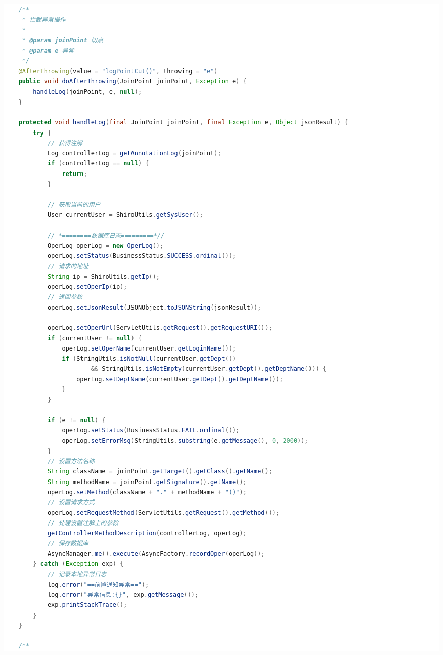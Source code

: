```java
    /**
     * 拦截异常操作
     * 
     * @param joinPoint 切点
     * @param e 异常
     */
    @AfterThrowing(value = "logPointCut()", throwing = "e")
    public void doAfterThrowing(JoinPoint joinPoint, Exception e) {
        handleLog(joinPoint, e, null);
    }

    protected void handleLog(final JoinPoint joinPoint, final Exception e, Object jsonResult) {
        try {
            // 获得注解
            Log controllerLog = getAnnotationLog(joinPoint);
            if (controllerLog == null) {
                return;
            }

            // 获取当前的用户
            User currentUser = ShiroUtils.getSysUser();

            // *========数据库日志=========*//
            OperLog operLog = new OperLog();
            operLog.setStatus(BusinessStatus.SUCCESS.ordinal());
            // 请求的地址
            String ip = ShiroUtils.getIp();
            operLog.setOperIp(ip);
            // 返回参数
            operLog.setJsonResult(JSONObject.toJSONString(jsonResult));

            operLog.setOperUrl(ServletUtils.getRequest().getRequestURI());
            if (currentUser != null) {
                operLog.setOperName(currentUser.getLoginName());
                if (StringUtils.isNotNull(currentUser.getDept())
                        && StringUtils.isNotEmpty(currentUser.getDept().getDeptName())) {
                    operLog.setDeptName(currentUser.getDept().getDeptName());
                }
            }

            if (e != null) {
                operLog.setStatus(BusinessStatus.FAIL.ordinal());
                operLog.setErrorMsg(StringUtils.substring(e.getMessage(), 0, 2000));
            }
            // 设置方法名称
            String className = joinPoint.getTarget().getClass().getName();
            String methodName = joinPoint.getSignature().getName();
            operLog.setMethod(className + "." + methodName + "()");
            // 设置请求方式
            operLog.setRequestMethod(ServletUtils.getRequest().getMethod());
            // 处理设置注解上的参数
            getControllerMethodDescription(controllerLog, operLog);
            // 保存数据库
            AsyncManager.me().execute(AsyncFactory.recordOper(operLog));
        } catch (Exception exp) {
            // 记录本地异常日志
            log.error("==前置通知异常==");
            log.error("异常信息:{}", exp.getMessage());
            exp.printStackTrace();
        }
    }

    /**
```